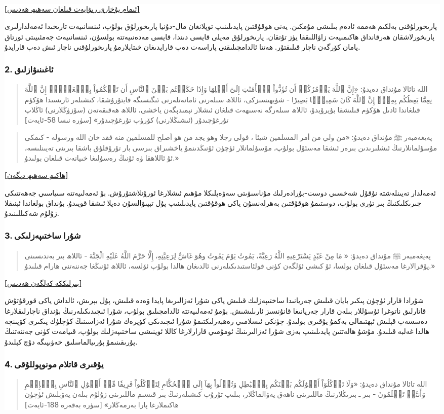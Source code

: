 <a href="https://dorar.net/h/gLPiU6Fj"> [ئىمام بۇخارى رىۋايەت قىلغان سەھىھ ھەدىس]  </a>
<br>



پارىخورلۇقنى بەلكىم ھەممە ئادەم بىلىشى مۇمكىن. يەنى ھوقۇقتىن پايدىلىنىپ توپلانغان مال-دۇنيا پارىخورلۇق بولۇپ، ئىنسانىيەت تارىخىدا ئەمەلدارلىرى پارىخورلاشقان ھەرقانداق ھاكىمىيەت زاۋاللىققا يۈز تۇتقان. پارىخورلۇق مەيلى قايسى دىندا، قايسى مەدەنىيەتتە بولسۇن، ئىنسانىيەت جەمئىيىتى ئورتاق يامان كۆرگەن ناچار قىلىقتۇر.  ھەتتا ئالدامچىلىقنى پاراسەت دەپ قارايدىغان خىتايلارمۇ پارىخورلۇقنى ناچار ئىش دەپ قارايدۇ.

### 2. ئاغىنىۋازلىق
> اللە تائالا مۇنداق دەيدۇ: «ِإِنَّ ٱللَّهَ يَأۡمُرُكُمۡ أَن تُؤَدُّواْ ٱلۡأَمَٰنَٰتِ إِلَىٰٓ أَهۡلِهَا وَإِذَا حَكَمۡتُم بَيۡنَ ٱلنَّاسِ أَن تَحۡكُمُواْ بِٱلۡعَدۡلِۚ إِنَّ ٱللَّهَ نِعِمَّا يَعِظُكُم بِهِۦٓۗ إِنَّ ٱللَّهَ كَانَ سَمِيعَۢا بَصِيرٗا - شۈبھىسىزكى، ئاللاھ سىلەرنى ئامانەتلەرنى ئىگىسىگە قايتۇرۇشقا، كىشىلەر ئارىسىدا ھۆكۈم قىلغاندا ئادىل ھۆكۈم قىلىشقا بۇيرۇيدۇ، ئاللاھ سىلەرگە نەسىھەت قىلغان ئىشلار نېمىدېگەن ياخشى، ئاللاھ ھەقىقەتەن (سۆزۈڭلارنى) ئاڭلاپ تۇرغۇچىدۇر (ئىشىڭلارنى) كۆرۈپ تۇرغۇچىدۇر»  [سۈرە نىسا 58-ئايەت]

> پەيغەمبەر ﷺ مۇنداق دەيدۇ: «من ولي من أمر المسلمين شيئا ، فولى رجلا وهو يجد من هو أصلح للمسلمين منه فقد خان الله ورسوله - كىمكى مۇسۇلمانلارنىڭ ئىشلىرىدىن بىرەر ئىشقا مەسئۇل بولۇپ، مۇسۇلمانلار ئۈچۈن ئۇنىڭدىنمۇ ياخشىراق بىرسى بار تۇرۇقلۇق باشقا بىرىنى تەيىنلىسە، ئۇ ئاللاھقا ۋە ئۇنىڭ رەسۇلىغا خىيانەت قىلغان بولىدۇ.»

<a href="https://www.islamweb.net/ar/library/content/41/2"> [ھاكىم سەھىھ دېگەن]  </a>
<br>


ئەمەلدار تەيىنلەشتە نۇقۇل شەخسىي دوست-بۇرادەرلىك مۇناسىۋىتى سەۋەپلىكلا مۇھىم ئىشلارغا ئورۇنلاشتۇرۇش. بۇ ئەمەلىيەتتە سىياسىي جەھەتتىكى چىرىكلىكنىڭ بىر تۈرى بولۇپ، دوستىمۇ ھوقۇقتىن بەھرلەنسۇن ياكى ھوقۇقتىن پايدىلىنىپ پۇل تېپىۋالسۇن دەپلا ئىشقا قويىدۇ. بۇنداق بولغاندا ئېنىقلا زۇلۇم شەكىللىنىدۇ.

### 3. شۇرا ساختىپەزلىكى

> پەيغەمبەر ﷺ مۇنداق دەيدۇ: « مَا مِنْ عَبْدٍ يَسْتَرْعِيهِ اللَّهُ رَعِيَّةً، يَمُوتُ يَوْمَ يَمُوتُ وهُوَ غَاشٌّ لِرَعِيَّتِهِ، إِلَّا حَرَّمَ اللَّهُ عَلَيْهِ الْجَنَّةَ - ئاللاھ بىر بەندىسىنى پۇقرالارغا مەسئۇل قىلغان بولسا، ئۇ كىشى ئۆلگەن كۈنى قولئاستىدىكىلەرنى ئالدىغان ھالدا بولۇپ ئۆلسە، ئاللاھ ئۇنىڭغا جەننەتنى ھارام قىلىدۇ.»

<a href="https://binbaz.org.sa/audios/157/7">  [بىرلىككە كەلگەن ھەدىس]  </a>
<br>



شۇرادا قارار ئۈچۈن پىكىر بايان قىلىش جەريانىدا ساختىپەزلىك قىلىش ياكى شۇرا ئەزالىرىغا پايدا ۋەدە قىلىش، پۇل بېرىش، ئالداش ياكى قورقۇتۇش قاتارلىق ناتوغرا ئۇسۇللار بىلەن قارار جەريانىغا قانۇنسىز ئارىلىشىش. بۇمۇ ئەمەلىيەتتە ئالدامچىلىق بولۇپ، شۇرا ئىچىدىكىلەرنىڭ بۇنداق ناچارلىقلارغا دەسسەپ قېلىش ئېھتىمالى بەكمۇ يۇقىرى بولىدۇ. چۈنكى ئىسلامىي رەھبەرلىكتىمۇ شۇرا ئىچىدىكى كۆپرەك شۇرا ئەزاسىنىڭ كۈچلۈك پىكىرى كۆپىنچە ھالدا غەلبە قىلىدۇ. مۇشۇ ھالەتتىن پايدىلىنىپ بەزى شۇرا ئەزالىرىنىڭ ئومۇمىي قارارلارغا كاللا ئوينىشى ساختىپەزلىك بولۇپ، قىيامەت كۈنى جەننەتنىڭ پۇرىقىنىمۇ پۇرىيالماسلىق خەۋىپىگە دۇچ كېلىدۇ.

### 4. يۇقىرى قاتلام مونوپوللۇقى

> اللە تائالا مۇنداق دەيدۇ: «وَلَا تَأۡكُلُوٓاْ أَمۡوَٰلَكُم بَيۡنَكُم بِٱلۡبَٰطِلِ وَتُدۡلُواْ بِهَآ إِلَى ٱلۡحُكَّامِ لِتَأۡكُلُواْ فَرِيقٗا مِّنۡ أَمۡوَٰلِ ٱلنَّاسِ بِٱلۡإِثۡمِ وَأَنتُمۡ تَعۡلَمُونَ - بىر ـ بىرىڭلارنىڭ ماللىرىنى ناھەق يەۋالماڭلار، بىلىپ تۇرۇپ كىشىلەرنىڭ بىر قىسىم ماللىرىنى زۇلۇم بىلەن يەۋېلىش ئۈچۈن ھاكىملارغا پارا بەرمەڭلار» [سۈرە بەقەرە 188-ئايەت]
